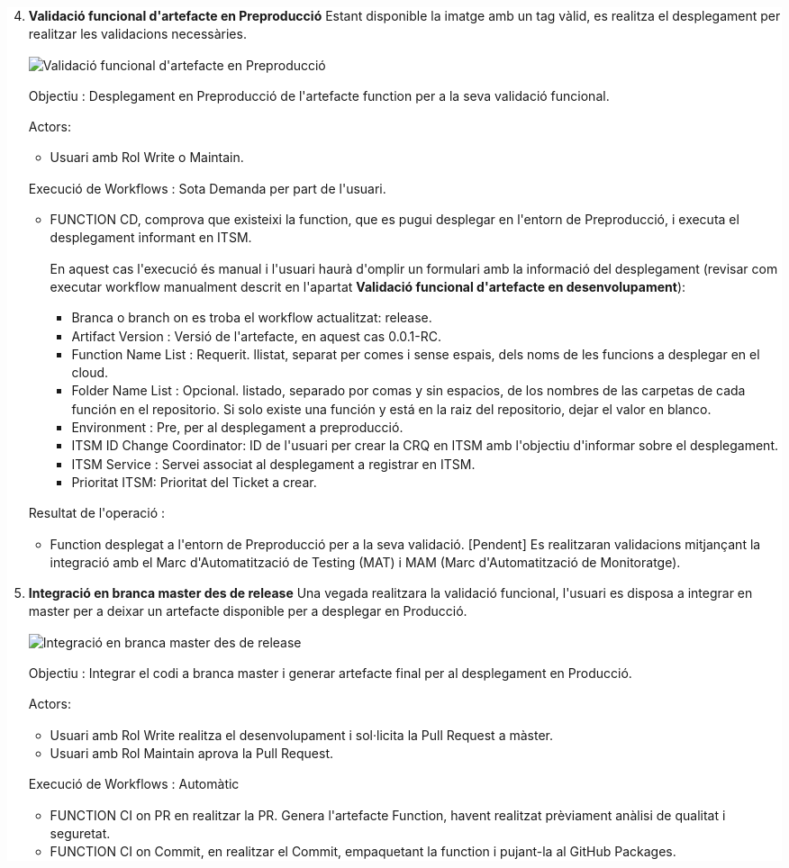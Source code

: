 
  4. **Validació funcional d'artefacte en Preproducció**
      Estant disponible la imatge amb un tag vàlid, es realitza el desplegament per realitzar les validacions necessàries.

      ![Validació funcional d'artefacte en Preproducció](/images/GHEC/gh_ejemplo_function_e2e_step4.png)
                
      Objectiu : Desplegament en Preproducció de l'artefacte function per a la seva validació funcional.

      Actors:
        * Usuari amb Rol Write o Maintain.
              
      Execució de Workflows : Sota Demanda per part de l'usuari.
        * FUNCTION CD, comprova que existeixi la function, que es pugui desplegar en l'entorn de Preproducció, i executa el desplegament informant en ITSM.

          En aquest cas l'execució és manual i l'usuari haurà d'omplir un formulari amb la informació del desplegament (revisar com executar workflow manualment descrit en l'apartat **Validació funcional d'artefacte en desenvolupament**):  
          * Branca o branch on es troba el workflow actualitzat: release.
          * Artifact Version : Versió de l'artefacte, en aquest cas 0.0.1-RC.
          * Function Name List : Requerit. llistat, separat per comes i sense espais, dels noms de les funcions a desplegar en el cloud.
          * Folder Name List :  Opcional. listado, separado por comas y sin espacios, de los nombres de las carpetas de cada función en el repositorio. Si solo existe una función y está en la raiz del repositorio, dejar el valor en blanco.
          * Environment : Pre, per al desplegament a preproducció. 
          * ITSM ID Change Coordinator: ID de l'usuari per crear la CRQ en ITSM amb l'objectiu d'informar sobre el desplegament.
          * ITSM Service : Servei associat al desplegament a registrar en ITSM.
          * Prioritat ITSM: Prioritat del Ticket a crear.

        Resultat de l'operació :
        * Function desplegat a l'entorn de Preproducció per a la seva validació. [Pendent] Es realitzaran validacions mitjançant la integració amb el Marc d'Automatització de Testing (MAT) i MAM (Marc d'Automatització de Monitoratge).  

              
  5. **Integració en branca master des de release**
      Una vegada realitzara la validació funcional, l'usuari es disposa a integrar en master per a deixar un artefacte disponible per a desplegar en Producció.

      ![Integració en branca master des de release](/images/GHEC/gh_ejemplo_function_e2e_step5.png)

      Objectiu : Integrar el codi a branca master i generar artefacte final per al desplegament en Producció.

      Actors:
      * Usuari amb Rol Write realitza el desenvolupament i sol·licita la Pull Request a màster.
      * Usuari amb Rol Maintain aprova la Pull Request.

      Execució de Workflows : Automàtic
      * FUNCTION CI on PR en realitzar la PR.  Genera l'artefacte Function, havent realitzat prèviament anàlisi de qualitat i seguretat.
      * FUNCTION CI on Commit, en realitzar el Commit, empaquetant la function i pujant-la al GitHub Packages.
            